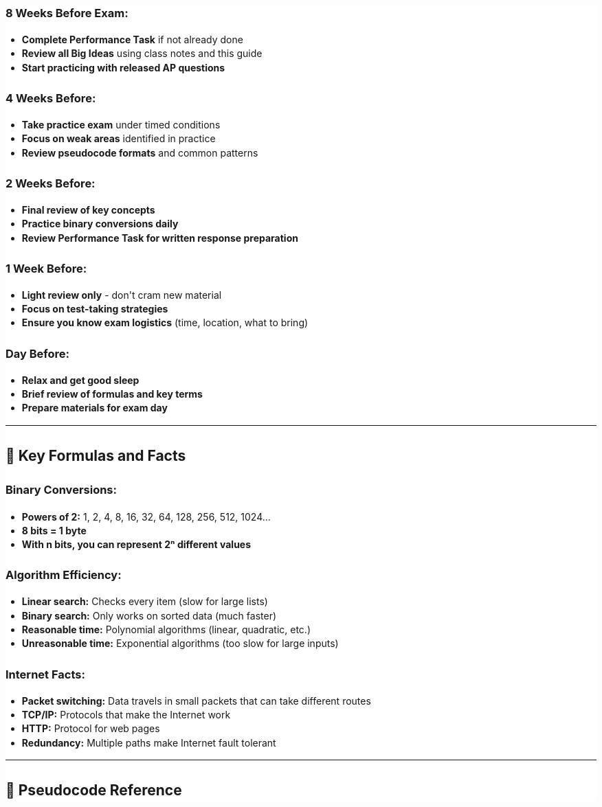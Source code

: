 ### **8 Weeks Before Exam:**
- **Complete Performance Task** if not already done
- **Review all Big Ideas** using class notes and this guide
- **Start practicing with released AP questions**

### **4 Weeks Before:**
- **Take practice exam** under timed conditions
- **Focus on weak areas** identified in practice
- **Review pseudocode formats** and common patterns

### **2 Weeks Before:**
- **Final review of key concepts**
- **Practice binary conversions daily**
- **Review Performance Task for written response preparation**

### **1 Week Before:**
- **Light review only** - don't cram new material
- **Focus on test-taking strategies**
- **Ensure you know exam logistics** (time, location, what to bring)

### **Day Before:**
- **Relax and get good sleep**
- **Brief review of formulas and key terms**
- **Prepare materials for exam day**

---

## 🔑 **Key Formulas and Facts**

### **Binary Conversions:**
- **Powers of 2:** 1, 2, 4, 8, 16, 32, 64, 128, 256, 512, 1024...
- **8 bits = 1 byte**
- **With n bits, you can represent 2ⁿ different values**

### **Algorithm Efficiency:**
- **Linear search:** Checks every item (slow for large lists)
- **Binary search:** Only works on sorted data (much faster)
- **Reasonable time:** Polynomial algorithms (linear, quadratic, etc.)
- **Unreasonable time:** Exponential algorithms (too slow for large inputs)

### **Internet Facts:**
- **Packet switching:** Data travels in small packets that can take different routes
- **TCP/IP:** Protocols that make the Internet work
- **HTTP:** Protocol for web pages
- **Redundancy:** Multiple paths make Internet fault tolerant

---

## 📖 **Pseudocode Reference**
